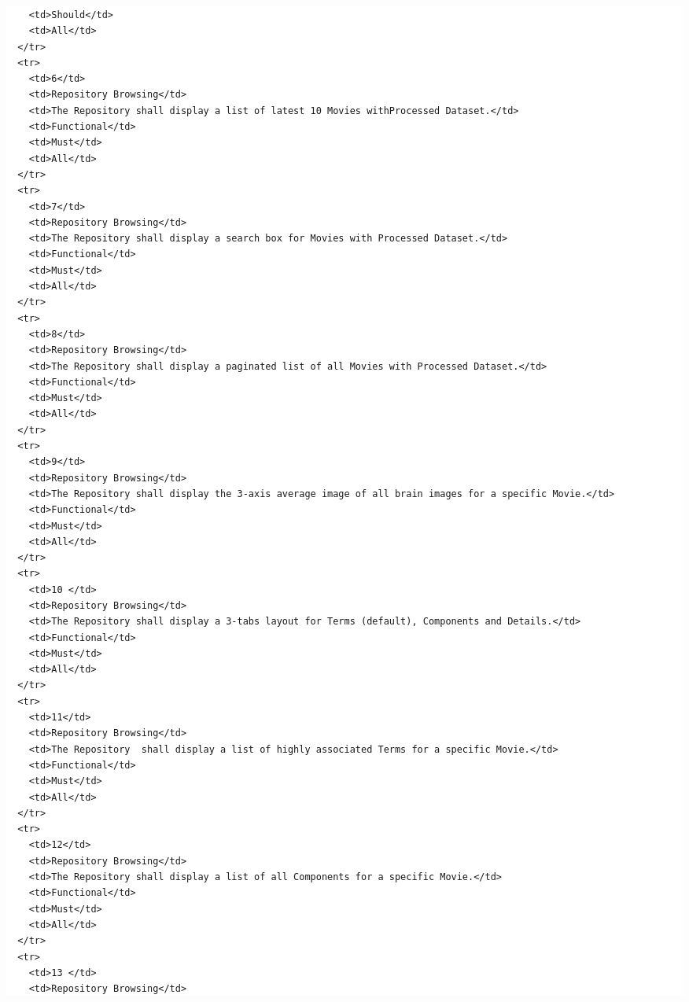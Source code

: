 	    <td>Should</td>
	    <td>All</td>
	  </tr>
	  <tr>
	    <td>6</td>
	    <td>Repository Browsing</td>
	    <td>The Repository shall display a list of latest 10 Movies withProcessed Dataset.</td>
	    <td>Functional</td>
	    <td>Must</td>
	    <td>All</td>
	  </tr>
	  <tr>
	    <td>7</td>
	    <td>Repository Browsing</td>
	    <td>The Repository shall display a search box for Movies with Processed Dataset.</td>
	    <td>Functional</td>
	    <td>Must</td>
	    <td>All</td>
	  </tr>
	  <tr>
	    <td>8</td>
	    <td>Repository Browsing</td>
	    <td>The Repository shall display a paginated list of all Movies with Processed Dataset.</td>
	    <td>Functional</td>
	    <td>Must</td>
	    <td>All</td>
	  </tr>
	  <tr>
	    <td>9</td>
	    <td>Repository Browsing</td>
	    <td>The Repository shall display the 3-axis average image of all brain images for a specific Movie.</td>
	    <td>Functional</td>
	    <td>Must</td>
	    <td>All</td>
	  </tr>
	  <tr>
	    <td>10 </td>
	    <td>Repository Browsing</td>
	    <td>The Repository shall display a 3-tabs layout for Terms (default), Components and Details.</td>
	    <td>Functional</td>
	    <td>Must</td>
	    <td>All</td>
	  </tr>
	  <tr>
	    <td>11</td>
	    <td>Repository Browsing</td>
	    <td>The Repository  shall display a list of highly associated Terms for a specific Movie.</td>
	    <td>Functional</td>
	    <td>Must</td>
	    <td>All</td>
	  </tr>
	  <tr>
	    <td>12</td>
	    <td>Repository Browsing</td>
	    <td>The Repository shall display a list of all Components for a specific Movie.</td>
	    <td>Functional</td>
	    <td>Must</td>
	    <td>All</td>
	  </tr>
	  <tr>
	    <td>13 </td>
	    <td>Repository Browsing</td>